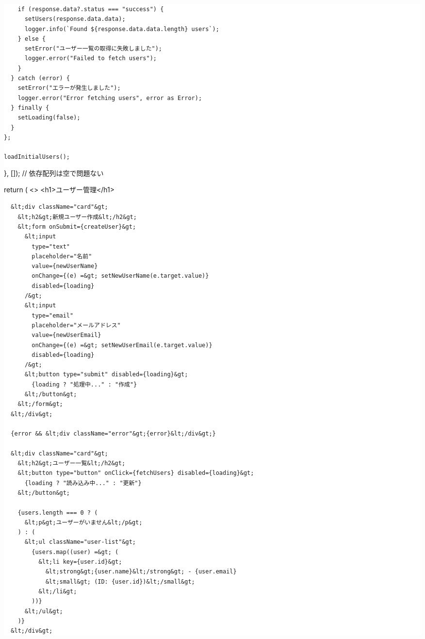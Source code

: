         if (response.data?.status === "success") {
          setUsers(response.data.data);
          logger.info(`Found ${response.data.data.length} users`);
        } else {
          setError("ユーザー一覧の取得に失敗しました");
          logger.error("Failed to fetch users");
        }
      } catch (error) {
        setError("エラーが発生しました");
        logger.error("Error fetching users", error as Error);
      } finally {
        setLoading(false);
      }
    };

    loadInitialUsers();
  }, \[\]); // 依存配列は空で問題ない

  return (
    &lt;&gt;
      &lt;h1&gt;ユーザー管理&lt;/h1&gt;

      &lt;div className="card"&gt;
        &lt;h2&gt;新規ユーザー作成&lt;/h2&gt;
        &lt;form onSubmit={createUser}&gt;
          &lt;input
            type="text"
            placeholder="名前"
            value={newUserName}
            onChange={(e) =&gt; setNewUserName(e.target.value)}
            disabled={loading}
          /&gt;
          &lt;input
            type="email"
            placeholder="メールアドレス"
            value={newUserEmail}
            onChange={(e) =&gt; setNewUserEmail(e.target.value)}
            disabled={loading}
          /&gt;
          &lt;button type="submit" disabled={loading}&gt;
            {loading ? "処理中..." : "作成"}
          &lt;/button&gt;
        &lt;/form&gt;
      &lt;/div&gt;

      {error && &lt;div className="error"&gt;{error}&lt;/div&gt;}

      &lt;div className="card"&gt;
        &lt;h2&gt;ユーザー一覧&lt;/h2&gt;
        &lt;button type="button" onClick={fetchUsers} disabled={loading}&gt;
          {loading ? "読み込み中..." : "更新"}
        &lt;/button&gt;

        {users.length === 0 ? (
          &lt;p&gt;ユーザーがいません&lt;/p&gt;
        ) : (
          &lt;ul className="user-list"&gt;
            {users.map((user) =&gt; (
              &lt;li key={user.id}&gt;
                &lt;strong&gt;{user.name}&lt;/strong&gt; - {user.email}
                &lt;small&gt; (ID: {user.id})&lt;/small&gt;
              &lt;/li&gt;
            ))}
          &lt;/ul&gt;
        )}
      &lt;/div&gt;